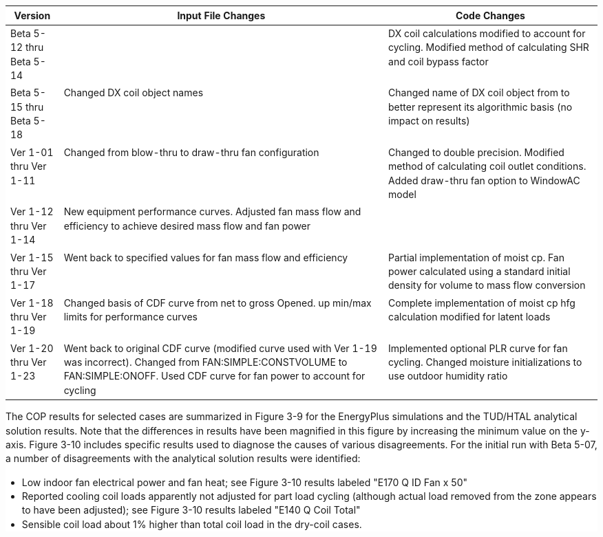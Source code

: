 <table>
<thead>
<tr><th>Version</th><th>Input File Changes</th><th>Code Changes</th></tr>
</thead>

<tr><td>Beta 5-12 thru Beta 5-14</td><td></td><td>DX coil calculations modified to account for cycling. Modified method of calculating SHR and coil bypass factor</td></tr>
<tr><td>Beta 5-15 thru Beta 5-18</td><td>Changed DX coil object names</td><td>Changed name of DX coil object from to better represent its algorithmic basis (no impact on results)</td></tr>
<tr><td>Ver 1-01 thru Ver 1-11</td><td>Changed from blow-thru to draw-thru fan configuration</td><td>Changed to double precision. Modified method of calculating coil outlet conditions.  Added draw-thru fan option to WindowAC model</td></tr>
<tr><td>Ver 1-12 thru Ver 1-14</td><td>New equipment performance curves. Adjusted fan mass flow and efficiency to achieve desired mass flow and fan power</td><td></td></tr>
<tr><td>Ver 1-15 thru Ver 1-17</td><td>Went back to specified values for fan mass flow and efficiency</td><td>Partial implementation of moist cp. Fan power calculated using a standard initial density for volume to mass flow conversion</td></tr>
<tr><td>Ver 1-18 thru Ver 1-19</td><td>Changed basis of CDF curve from net to gross Opened. up min/max limits for performance curves</td><td>Complete implementation of moist cp hfg calculation modified for latent loads </td></tr>
<tr><td>Ver 1-20 thru Ver 1-23</td><td>Went back to original CDF curve (modified curve used with Ver 1-19 was incorrect). Changed from FAN:SIMPLE:CONSTVOLUME to FAN:SIMPLE:ONOFF. Used CDF curve for fan power to account for cycling</td><td>Implemented optional PLR curve for fan cycling. Changed moisture initializations to use outdoor humidity ratio</td></tr>
</table>
  

The COP results for selected cases are summarized in Figure 3-9 for the EnergyPlus simulations and the TUD/HTAL analytical solution results. Note that the differences in results have been magnified in this figure by increasing the minimum value on the y-axis. Figure 3-10 includes specific results used to diagnose the causes of various disagreements. For the initial run with Beta 5-07, a number of disagreements with the analytical solution results were identified:

- Low indoor fan electrical power and fan heat; see Figure 3-10 results labeled "E170 Q ID Fan x 50"  
- Reported cooling coil loads apparently not adjusted for part load cycling (although actual load removed from the zone appears to have been adjusted); see Figure 3-10 results labeled "E140 Q Coil Total"  
- Sensible coil load about 1% higher than total coil load in the dry-coil cases.
